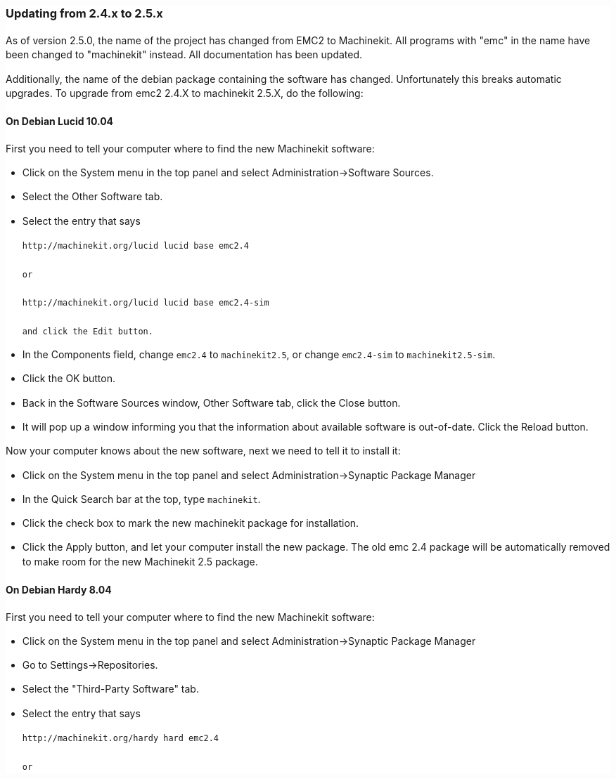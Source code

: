 ### Updating from 2.4.x to 2.5.x

As of version 2.5.0, the name of the project has changed from EMC2 to Machinekit. All programs with "emc" in the name have been changed to "machinekit" instead. All documentation has been updated.

Additionally, the name of the debian package containing the software has changed. Unfortunately this breaks automatic upgrades. To upgrade from emc2 2.4.X to machinekit 2.5.X, do the following:

#### On Debian Lucid 10.04

First you need to tell your computer where to find the new Machinekit software:

-   Click on the System menu in the top panel and select Administration→Software Sources.

-   Select the Other Software tab.

-   Select the entry that says

        http://machinekit.org/lucid lucid base emc2.4

        or

        http://machinekit.org/lucid lucid base emc2.4-sim

        and click the Edit button.

-   In the Components field, change `emc2.4` to `machinekit2.5`, or change `emc2.4-sim` to `machinekit2.5-sim`.

-   Click the OK button.

-   Back in the Software Sources window, Other Software tab, click the Close button.

-   It will pop up a window informing you that the information about available software is out-of-date. Click the Reload button.

Now your computer knows about the new software, next we need to tell it to install it:

-   Click on the System menu in the top panel and select Administration→Synaptic Package Manager

-   In the Quick Search bar at the top, type `machinekit`.

-   Click the check box to mark the new machinekit package for installation.

-   Click the Apply button, and let your computer install the new package. The old emc 2.4 package will be automatically removed to make room for the new Machinekit 2.5 package.

#### On Debian Hardy 8.04

First you need to tell your computer where to find the new Machinekit software:

-   Click on the System menu in the top panel and select Administration→Synaptic Package Manager

-   Go to Settings→Repositories.

-   Select the "Third-Party Software" tab.

-   Select the entry that says

        http://machinekit.org/hardy hard emc2.4

        or

